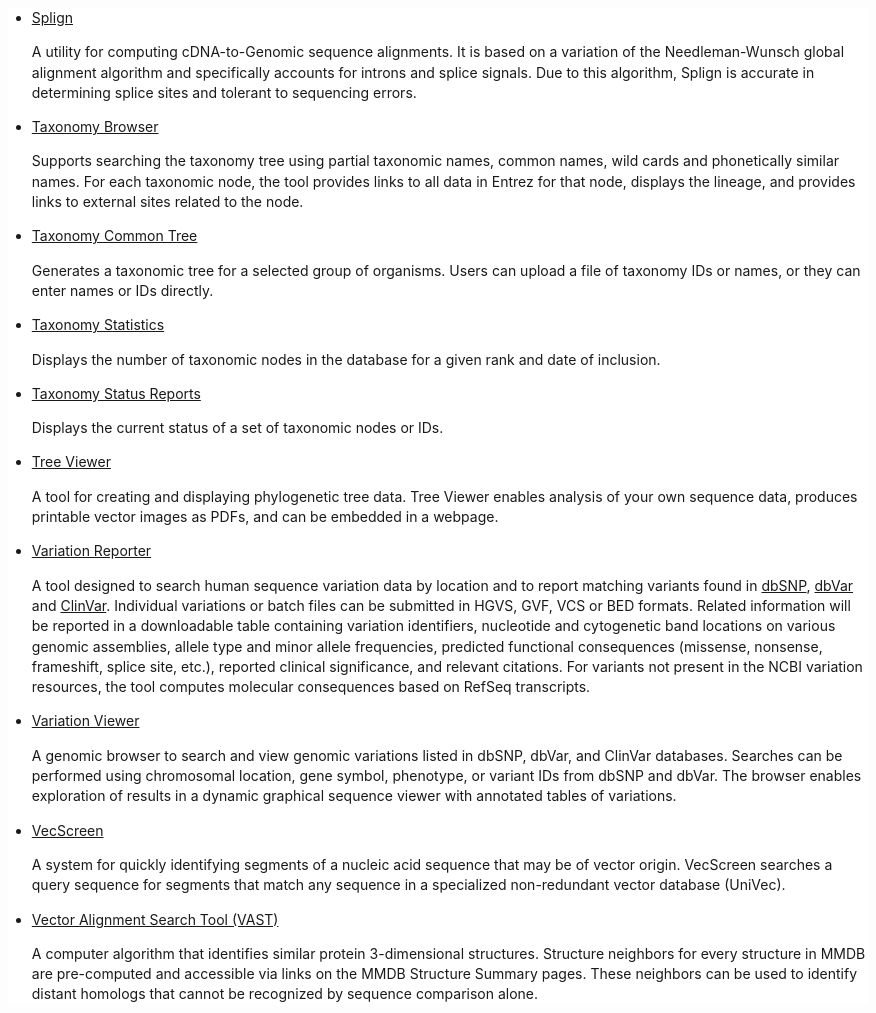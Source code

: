 - [Splign](https://www.ncbi.nlm.nih.gov/sutils/splign)

  A utility for computing cDNA-to-Genomic sequence alignments. It is based on a variation of the Needleman-Wunsch global alignment algorithm and specifically accounts for introns and splice signals. Due to this algorithm, Splign is accurate in determining splice sites and tolerant to sequencing errors.

- [Taxonomy Browser](https://www.ncbi.nlm.nih.gov/Taxonomy/Browser/wwwtax.cgi?mode=Root)

  Supports searching the taxonomy tree using partial taxonomic names, common names, wild cards and phonetically similar names. For each taxonomic node, the tool provides links to all data in Entrez for that node, displays the lineage, and provides links to external sites related to the node.

- [Taxonomy Common Tree](https://www.ncbi.nlm.nih.gov/Taxonomy/CommonTree/wwwcmt.cgi)

  Generates a taxonomic tree for a selected group of organisms. Users can upload a file of taxonomy IDs or names, or they can enter names or IDs directly.

- [Taxonomy Statistics](https://www.ncbi.nlm.nih.gov/Taxonomy/taxonomyhome.html/index.cgi?chapter=STATISTICS&uncultured=hide&unspecified=hide)

  Displays the number of taxonomic nodes in the database for a given rank and date of inclusion.

- [Taxonomy Status Reports](https://www.ncbi.nlm.nih.gov/Taxonomy/TaxIdentifier/tax_identifier.cgi)

  Displays the current status of a set of taxonomic nodes or IDs.

- [Tree Viewer](https://www.ncbi.nlm.nih.gov/tools/treeviewer/)

  A tool for creating and displaying phylogenetic tree data. Tree Viewer enables analysis of your own sequence data, produces printable vector images as PDFs, and can be embedded in a webpage.

- [Variation Reporter](https://www.ncbi.nlm.nih.gov/variation/tools/reporter)

  A tool designed to search human sequence variation data by location and to report matching variants found in [dbSNP](https://www.ncbi.nlm.nih.gov/snp), [dbVar](https://www.ncbi.nlm.nih.gov/dbvar) and [ClinVar](https://www.ncbi.nlm.nih.gov/clinvar). Individual variations or batch files can be submitted in HGVS, GVF, VCS or BED formats. Related information will be reported in a downloadable table containing variation identifiers, nucleotide and cytogenetic band locations on various genomic assemblies, allele type and minor allele frequencies, predicted functional consequences (missense, nonsense, frameshift, splice site, etc.), reported clinical significance, and relevant citations. For variants not present in the NCBI variation resources, the tool computes molecular consequences based on RefSeq transcripts.

- [Variation Viewer](https://www.ncbi.nlm.nih.gov/variation/view)

  A genomic browser to search and view genomic variations listed in dbSNP, dbVar, and ClinVar databases. Searches can be performed using chromosomal location, gene symbol, phenotype, or variant IDs from dbSNP and dbVar. The browser enables exploration of results in a dynamic graphical sequence viewer with annotated tables of variations.

- [VecScreen](https://www.ncbi.nlm.nih.gov/tools/vecscreen/)

  A system for quickly identifying segments of a nucleic acid sequence that may be of vector origin. VecScreen searches a query sequence for segments that match any sequence in a specialized non-redundant vector database (UniVec).

- [Vector Alignment Search Tool (VAST)](https://www.ncbi.nlm.nih.gov/Structure/VAST/vast.html)

  A computer algorithm that identifies similar protein 3-dimensional structures. Structure neighbors for every structure in MMDB are pre-computed and accessible via links on the MMDB Structure Summary pages. These neighbors can be used to identify distant homologs that cannot be recognized by sequence comparison alone.
